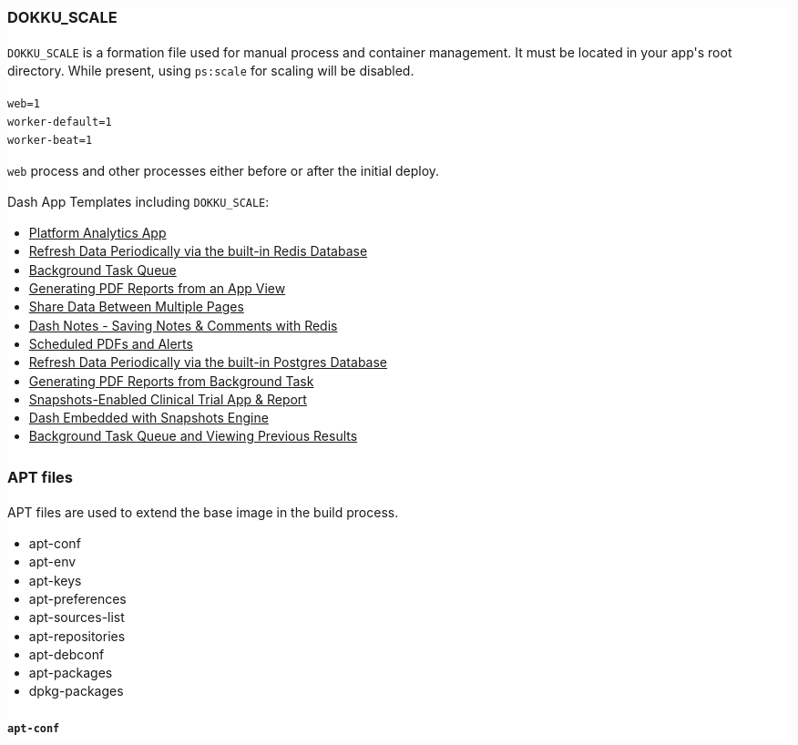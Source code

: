 ### DOKKU_SCALE

`DOKKU_SCALE` is a formation file used for manual process and container management. It must be located in your app's root directory. While present, using `ps:scale` for scaling will be disabled.

```shell
web=1
worker-default=1
worker-beat=1
```

`web` process and other processes either before or after the initial deploy.

Dash App Templates including `DOKKU_SCALE`:

- [Platform Analytics App](https://dash-playground.plotly.host/Docs/templates/platform-analytics)
- [Refresh Data Periodically via the built-in Redis Database](https://dash-playground.plotly.host/Docs/templates/celery-periodic-task)
- [Background Task Queue](https://dash-playground.plotly.host/Docs/templates/snapshots-single-page)
- [Generating PDF Reports from an App View](https://dash-playground.plotly.host/Docs/templates/snapshots-web-and-pdf)
- [Share Data Between Multiple Pages](https://dash-playground.plotly.host/Docs/templates/multi-page-data-sharing)
- [Dash Notes - Saving Notes & Comments with Redis](https://dash-playground.plotly.host/Docs/templates/redis-notes-persistence)
- [Scheduled PDFs and Alerts](https://dash-playground.plotly.host/Docs/templates/snapshots-scheduled-reports)
- [Refresh Data Periodically via the built-in Postgres Database](https://dash-playground.plotly.host/Docs/templates/celery-periodic-task-postgres)
- [Generating PDF Reports from Background Task](https://dash-playground.plotly.host/Docs/templates/snapshots-generate-pdf-report)
- [Snapshots-Enabled Clinical Trial App & Report](https://dash-playground.plotly.host/Docs/templates/snapshots-clinical-trial-dashboard)
- [Dash Embedded with Snapshots Engine](https://dash-playground.plotly.host/Docs/templates/dash-embedded-snapshots-example)
- [Background Task Queue and Viewing Previous Results](https://dash-playground.plotly.host/Docs/templates/snapshots-results-on-same-page-with-archive)


### APT files

APT files are used to extend the base image in the build process.

- apt-conf
- apt-env
- apt-keys
- apt-preferences
- apt-sources-list
- apt-repositories
- apt-debconf
- apt-packages
- dpkg-packages

#### `apt-conf`

